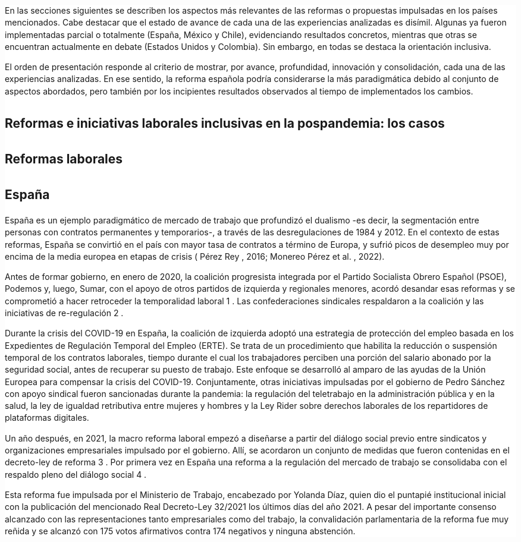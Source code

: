En las secciones siguientes se describen los aspectos más relevantes de las reformas o propuestas impulsadas en los países mencionados. Cabe destacar que el estado de avance de cada una de las experiencias analizadas es disímil. Algunas ya fueron implementadas parcial o totalmente (España, México y Chile), evidenciando resultados concretos, mientras que otras se encuentran actualmente en debate (Estados Unidos y Colombia). Sin embargo, en todas se destaca la orientación inclusiva.

El orden de presentación responde al criterio de mostrar, por avance, profundidad, innovación y consolidación, cada una de las experiencias analizadas. En ese sentido, la reforma española podría considerarse la más paradigmática debido al conjunto de aspectos abordados, pero también por los incipientes resultados observados al tiempo de implementados los cambios.

## Reformas e iniciativas laborales inclusivas en la pospandemia: los casos

## Reformas laborales

## España

España es un ejemplo paradigmático de mercado de trabajo que profundizó el dualismo -es decir, la segmentación entre personas con contratos permanentes y temporarios-, a través de las desregulaciones de 1984 y 2012. En el contexto de estas reformas, España se convirtió en el país con mayor tasa de contratos a término de Europa, y sufrió picos de desempleo muy por encima de la media europea en etapas de crisis ( Pérez Rey , 2016; Monereo Pérez et al. , 2022).

Antes de formar gobierno, en enero de 2020, la coalición progresista integrada por el Partido Socialista Obrero Español (PSOE), Podemos y, luego, Sumar, con el apoyo de otros partidos de izquierda y regionales menores, acordó desandar esas reformas y se comprometió a hacer retroceder la temporalidad laboral 1 . Las confederaciones sindicales respaldaron a la coalición y las iniciativas de re-regulación 2 .

Durante la crisis del COVID-19 en España, la coalición de izquierda adoptó una estrategia de protección del empleo basada en los Expedientes de Regulación Temporal del Empleo (ERTE). Se trata de un procedimiento que habilita la reducción o suspensión temporal de los contratos laborales, tiempo durante el cual los trabajadores perciben una porción del salario abonado por la seguridad social, antes de recuperar su puesto de trabajo. Este enfoque se desarrolló al amparo de las ayudas de la Unión Europea para compensar la crisis del COVID-19. Conjuntamente, otras iniciativas impulsadas por el gobierno de Pedro Sánchez con apoyo sindical fueron sancionadas durante la pandemia: la regulación del teletrabajo en la administración pública y en la salud, la ley de igualdad retributiva entre mujeres y hombres y la Ley Rider sobre derechos laborales de los repartidores de plataformas digitales.

Un año después, en 2021, la macro reforma laboral empezó a diseñarse a partir del diálogo social previo entre sindicatos y organizaciones empresariales impulsado por el gobierno. Allí, se acordaron un conjunto de medidas que fueron contenidas en el decreto-ley de reforma 3 . Por primera vez en España una reforma a la regulación del mercado de trabajo se consolidaba con el respaldo pleno del diálogo social 4 .

Esta reforma fue impulsada por el Ministerio de Trabajo, encabezado por Yolanda Díaz, quien dio el puntapié institucional inicial con la publicación del mencionado Real Decreto-Ley 32/2021 los últimos días del año 2021. A pesar del importante consenso alcanzado con las representaciones tanto empresariales como del trabajo, la convalidación parlamentaria de la reforma fue muy reñida y se alcanzó con 175 votos afirmativos contra 174 negativos y ninguna abstención.
